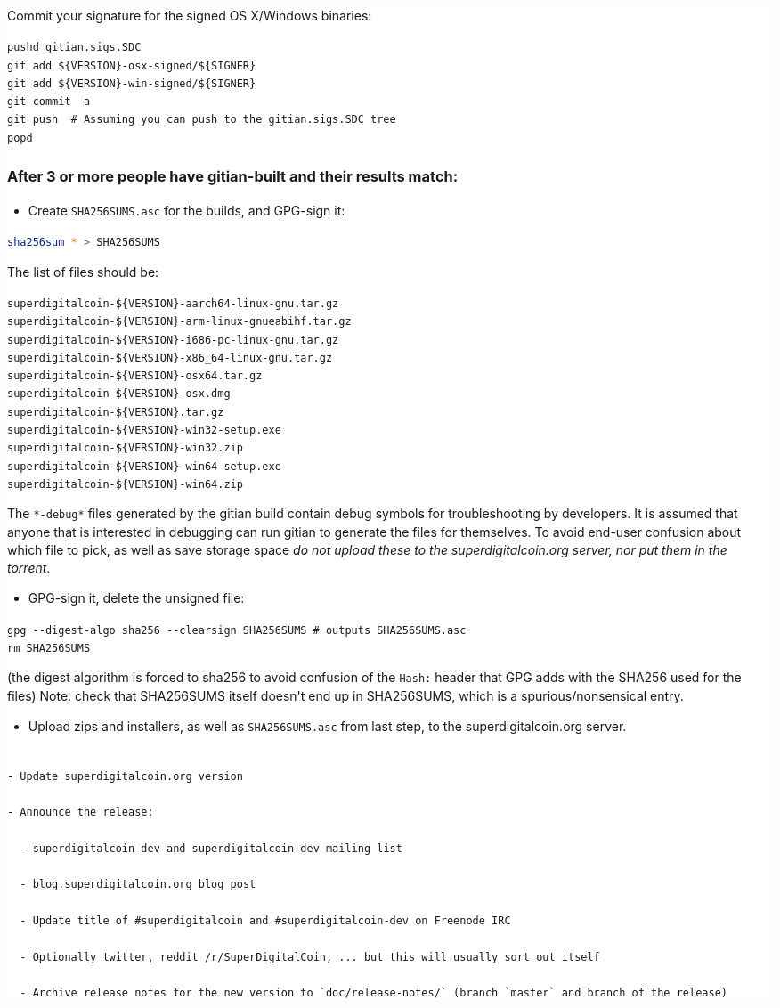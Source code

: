 Commit your signature for the signed OS X/Windows binaries:

    pushd gitian.sigs.SDC
    git add ${VERSION}-osx-signed/${SIGNER}
    git add ${VERSION}-win-signed/${SIGNER}
    git commit -a
    git push  # Assuming you can push to the gitian.sigs.SDC tree
    popd

### After 3 or more people have gitian-built and their results match:

- Create `SHA256SUMS.asc` for the builds, and GPG-sign it:

```bash
sha256sum * > SHA256SUMS
```

The list of files should be:
```
superdigitalcoin-${VERSION}-aarch64-linux-gnu.tar.gz
superdigitalcoin-${VERSION}-arm-linux-gnueabihf.tar.gz
superdigitalcoin-${VERSION}-i686-pc-linux-gnu.tar.gz
superdigitalcoin-${VERSION}-x86_64-linux-gnu.tar.gz
superdigitalcoin-${VERSION}-osx64.tar.gz
superdigitalcoin-${VERSION}-osx.dmg
superdigitalcoin-${VERSION}.tar.gz
superdigitalcoin-${VERSION}-win32-setup.exe
superdigitalcoin-${VERSION}-win32.zip
superdigitalcoin-${VERSION}-win64-setup.exe
superdigitalcoin-${VERSION}-win64.zip
```
The `*-debug*` files generated by the gitian build contain debug symbols
for troubleshooting by developers. It is assumed that anyone that is interested
in debugging can run gitian to generate the files for themselves. To avoid
end-user confusion about which file to pick, as well as save storage
space *do not upload these to the superdigitalcoin.org server, nor put them in the torrent*.

- GPG-sign it, delete the unsigned file:
```
gpg --digest-algo sha256 --clearsign SHA256SUMS # outputs SHA256SUMS.asc
rm SHA256SUMS
```
(the digest algorithm is forced to sha256 to avoid confusion of the `Hash:` header that GPG adds with the SHA256 used for the files)
Note: check that SHA256SUMS itself doesn't end up in SHA256SUMS, which is a spurious/nonsensical entry.

- Upload zips and installers, as well as `SHA256SUMS.asc` from last step, to the superdigitalcoin.org server.

```

- Update superdigitalcoin.org version

- Announce the release:

  - superdigitalcoin-dev and superdigitalcoin-dev mailing list

  - blog.superdigitalcoin.org blog post

  - Update title of #superdigitalcoin and #superdigitalcoin-dev on Freenode IRC

  - Optionally twitter, reddit /r/SuperDigitalCoin, ... but this will usually sort out itself

  - Archive release notes for the new version to `doc/release-notes/` (branch `master` and branch of the release)

```